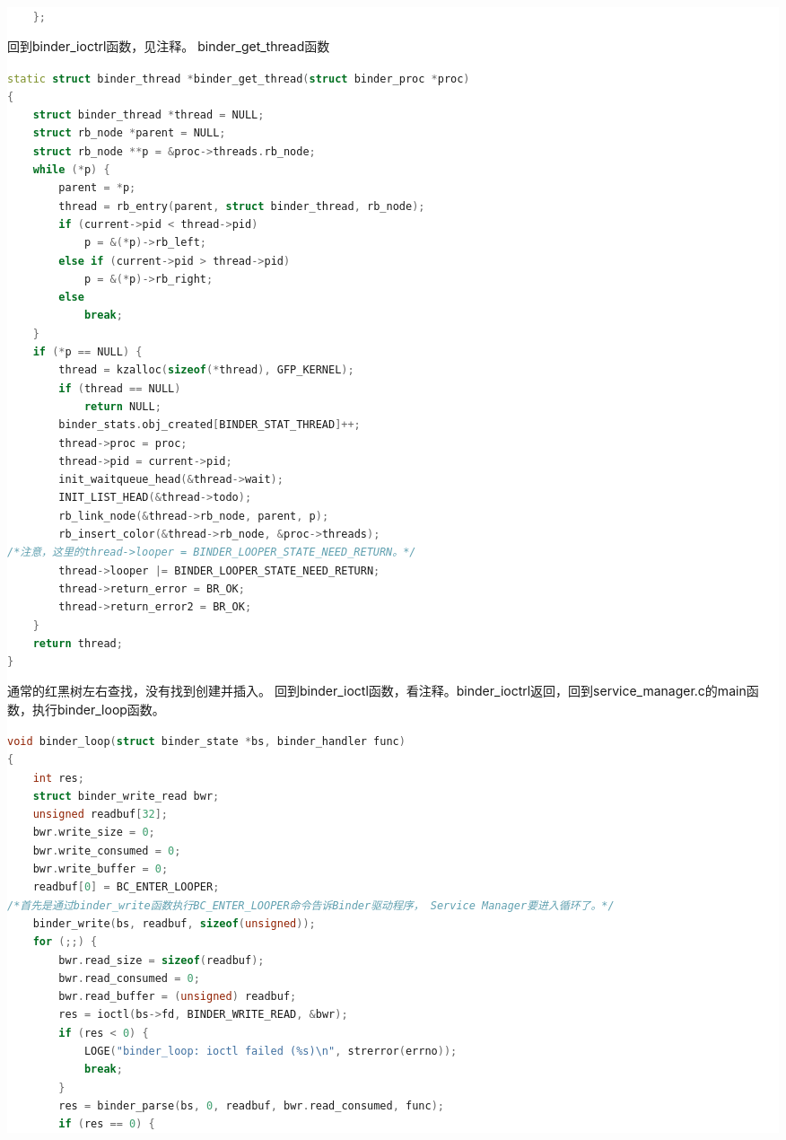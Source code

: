 ```cpp
    };
```
回到binder_ioctrl函数，见注释。
binder_get_thread函数
```cpp
static struct binder_thread *binder_get_thread(struct binder_proc *proc)
{
    struct binder_thread *thread = NULL;
    struct rb_node *parent = NULL;
    struct rb_node **p = &proc->threads.rb_node;
    while (*p) {
        parent = *p;
        thread = rb_entry(parent, struct binder_thread, rb_node);
        if (current->pid < thread->pid)
            p = &(*p)->rb_left;
        else if (current->pid > thread->pid)
            p = &(*p)->rb_right;
        else
            break;
    }
    if (*p == NULL) {
        thread = kzalloc(sizeof(*thread), GFP_KERNEL);
        if (thread == NULL)
            return NULL;
        binder_stats.obj_created[BINDER_STAT_THREAD]++;
        thread->proc = proc;
        thread->pid = current->pid;
        init_waitqueue_head(&thread->wait);
        INIT_LIST_HEAD(&thread->todo);
        rb_link_node(&thread->rb_node, parent, p);
        rb_insert_color(&thread->rb_node, &proc->threads);
/*注意，这里的thread->looper = BINDER_LOOPER_STATE_NEED_RETURN。*/
        thread->looper |= BINDER_LOOPER_STATE_NEED_RETURN;
        thread->return_error = BR_OK;
        thread->return_error2 = BR_OK;
    }
    return thread;
}
```
通常的红黑树左右查找，没有找到创建并插入。
回到binder_ioctl函数，看注释。binder_ioctrl返回，回到service_manager.c的main函数，执行binder_loop函数。
```cpp
void binder_loop(struct binder_state *bs, binder_handler func)
{
    int res;
    struct binder_write_read bwr;
    unsigned readbuf[32];
    bwr.write_size = 0;
    bwr.write_consumed = 0;
    bwr.write_buffer = 0;
    readbuf[0] = BC_ENTER_LOOPER;
/*首先是通过binder_write函数执行BC_ENTER_LOOPER命令告诉Binder驱动程序， Service Manager要进入循环了。*/
    binder_write(bs, readbuf, sizeof(unsigned));
    for (;;) {
        bwr.read_size = sizeof(readbuf);
        bwr.read_consumed = 0;
        bwr.read_buffer = (unsigned) readbuf;
        res = ioctl(bs->fd, BINDER_WRITE_READ, &bwr);
        if (res < 0) {
            LOGE("binder_loop: ioctl failed (%s)\n", strerror(errno));
            break;
        }
        res = binder_parse(bs, 0, readbuf, bwr.read_consumed, func);
        if (res == 0) {
```